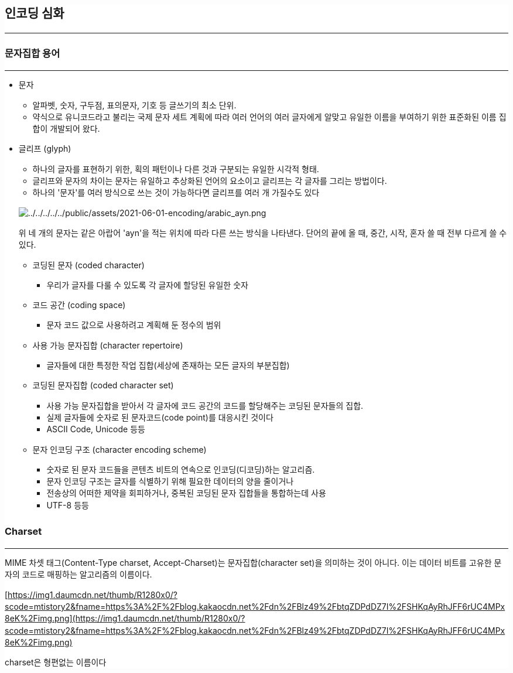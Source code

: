 ## 인코딩 심화

---

### 문자집합 용어

---

- 문자
    - 알파벳, 숫자, 구두점, 표의문자, 기호 등 글쓰기의 최소 단위.
    - 약식으로 유니코드라고 불리는 국제 문자 세트 계획에 따라 여러 언어의 여러 글자에게 알맞고 유일한 이름을 부여하기 위한 표준화된 이름 집합이 개발되어 왔다.

- 글리프 (glyph)
    - 하나의 글자를 표현하기 위한, 획의 패턴이나 다른 것과 구분되는 유일한 시각적 형태.
    - 글리프와 문자의 차이는 문자는 유일하고 추상화된 언어의 요소이고 글리프는 각 글자를 그리는 방법이다.
    - 하나의 '문자'를 여러 방식으로 쓰는 것이 가능하다면 글리프를 여러 개 가질수도 있다

    ![../../../../../public/assets/2021-06-01-encoding/arabic_ayn.png](../../../../../public/assets/2021-06-01-encoding/arabic_ayn.png)

    위 네 개의 문자는 같은 아랍어 'ayn'을 적는 위치에 따라 다른 쓰는 방식을 나타낸다. 단어의 끝에 올 때, 중간, 시작, 혼자 쓸 때 전부 다르게 쓸 수 있다.

    - 코딩된 문자 (coded character)
        - 우리가 글자를 다룰 수 있도록 각 글자에 할당된 유일한 숫자

    - 코드 공간 (coding space)
        - 문자 코드 값으로 사용하려고 계획해 둔 정수의 범위

    - 사용 가능 문자집합 (character repertoire)
        - 글자들에 대한 특정한 작업 집합(세상에 존재하는 모든 글자의 부분집합)

    - 코딩된 문자집합 (coded character set)
        - 사용 가능 문자집합을 받아서 각 글자에 코드 공간의 코드를 할당해주는 코딩된 문자들의 집합.
        - 실제 글자들에 숫자로 된 문자코드(code point)를 대응시킨 것이다
        - ASCII Code, Unicode 등등

    - 문자 인코딩 구조 (character encoding scheme)
        - 숫자로 된 문자 코드들을 콘텐츠 비트의 연속으로 인코딩(디코딩)하는 알고리즘.
        - 문자 인코딩 구조는 글자를 식별하기 위해 필요한 데이터의 양을 줄이거나
        - 전송상의 어떠한 제약을 회피하거나, 중복된 코딩된 문자 집합들을 통합하는데 사용
        - UTF-8 등등

### Charset

---

MIME 차셋 태그(Content-Type charset, Accept-Charset)는 문자집합(character set)을 의미하는 것이 아니다. 이는 데이터 비트를 고유한 문자의 코드로 매핑하는 알고리즘의 이름이다.

[https://img1.daumcdn.net/thumb/R1280x0/?scode=mtistory2&fname=https%3A%2F%2Fblog.kakaocdn.net%2Fdn%2FBlz49%2FbtqZDPdDZ7I%2FSHKqAyRhJFF6rUC4MPx8eK%2Fimg.png](https://img1.daumcdn.net/thumb/R1280x0/?scode=mtistory2&fname=https%3A%2F%2Fblog.kakaocdn.net%2Fdn%2FBlz49%2FbtqZDPdDZ7I%2FSHKqAyRhJFF6rUC4MPx8eK%2Fimg.png)

charset은 형편없는 이름이다
